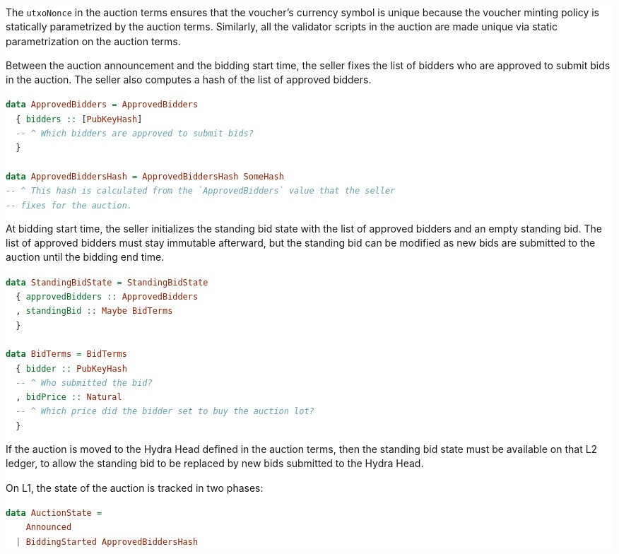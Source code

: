The `utxoNonce` in the auction terms ensures
that the voucher’s currency symbol is unique
because the voucher minting policy
is statically parametrized by the auction terms.
Similarly, all the validator scripts in the auction are made unique
via static parametrization on the auction terms.

Between the auction announcement and the bidding start time,
the seller fixes the list of bidders
who are approved to submit bids in the auction.
The seller also computes a hash of the list of approved bidders.

```haskell
data ApprovedBidders = ApprovedBidders
  { bidders :: [PubKeyHash]
  -- ^ Which bidders are approved to submit bids?
  }

data ApprovedBiddersHash = ApprovedBiddersHash SomeHash
-- ^ This hash is calculated from the `ApprovedBidders` value that the seller
-- fixes for the auction.
```

At bidding start time, the seller initializes the standing bid state with
the list of approved bidders and an empty standing bid.
The list of approved bidders must stay immutable afterward,
but the standing bid can be modified
as new bids are submitted to the auction until the bidding end time.

```haskell
data StandingBidState = StandingBidState
  { approvedBidders :: ApprovedBidders
  , standingBid :: Maybe BidTerms
  }

data BidTerms = BidTerms
  { bidder :: PubKeyHash
  -- ^ Who submitted the bid?
  , bidPrice :: Natural
  -- ^ Which price did the bidder set to buy the auction lot?
  }
```

If the auction is moved to the Hydra Head defined in the auction terms,
then the standing bid state must be available on that L2 ledger,
to allow the standing bid to be replaced
by new bids submitted to the Hydra Head.

On L1, the state of the auction is tracked in two phases:

```haskell
data AuctionState =
    Announced
  | BiddingStarted ApprovedBiddersHash
```
